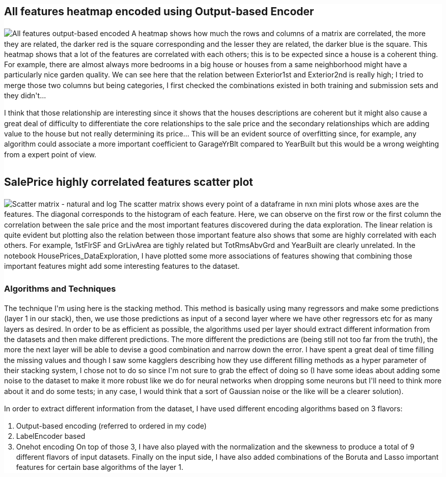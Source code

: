 All features heatmap encoded using Output-based Encoder
---------------------------------------------------------
![All features output-based encoded](http://localhost/allfeatures_correlations_heatmap.png)
A heatmap shows how much the rows and columns of a matrix are correlated, the more they are related, the darker red is the square corresponding and the lesser they are related, the darker blue is the square.
This heatmap shows that a lot of the features are correlated with each others; this is to be expected since a house is a coherent thing. For example, there are almost always more bedrooms in a big house or houses from a same neighborhood might have a particularly nice garden quality.
We can see here that the relation between Exterior1st and Exterior2nd is really high; I tried to merge those two columns but being categories, I first checked the combinations existed in both training and submission sets and they didn't...

I think that those relationship are interesting since it shows that the houses descriptions are coherent but it might also cause a great deal of difficulty to differentiate the core relationships to the sale price and the secondary relationships which are adding value to the house but not really determining its price... This will be an evident source of overfitting since, for example, any algorithm could associate a more important coefficient to GarageYrBlt compared to YearBuilt but this would be a wrong weighting from a expert point of view.


SalePrice highly correlated features scatter plot
---------------------------------------------------------
![Scatter matrix - natural and log](http://localhost/scatter_matrix.png)
The scatter matrix shows every point of a dataframe in nxn mini plots whose axes are the features. The diagonal corresponds to the histogram of each feature. 
Here, we can observe on the first row or the first column the correlation between the sale price and the most important features discovered during the data exploration.
The linear relation is quite evident but plotting also the relation between those important feature also shows that some are highly correlated with each others. For example, 1stFlrSF and GrLivArea are tighly related but TotRmsAbvGrd and YearBuilt are clearly unrelated.
In the notebook HousePrices_DataExploration, I have plotted some more associations of features showing that combining those important features might add some interesting features to the dataset.

### **Algorithms and Techniques**
The technique I'm using here is the stacking method. This method is basically using many regressors and make some predictions (layer 1 in our stack), then, we use those predictions as input of a second layer where we have other regressors etc for as many layers as desired.
In order to be as efficient as possible, the algorithms used per layer should extract different information from the datasets and then make different predictions. The more different the predictions are (being still not too far from the truth), the more the next layer will be able to devise a good combination and narrow down the error.
I have spent a great deal of time filling the missing values and though I saw some kagglers describing how they use different filling methods as a hyper parameter of their stacking system, I chose not to do so since I'm not sure to grab the effect of doing so (I have some ideas about adding some noise to the dataset to make it more robust like we do for neural networks when dropping some neurons but I'll need to think more about it and do some tests; in any case, I would think that a sort of Gaussian noise or the like will be a clearer solution).

In order to extract different information from the dataset, I have used different encoding algorithms based on 3 flavors:
 1. Output-based encoding (referred to ordered in my code)
 2. LabelEncoder based
 3. Onehot encoding
On top of those 3, I have also played with the normalization and the skewness to produce a total of 9 different flavors of input datasets.
Finally on the input side, I have also added combinations of the Boruta and Lasso important features for certain base algorithms of the layer 1.
